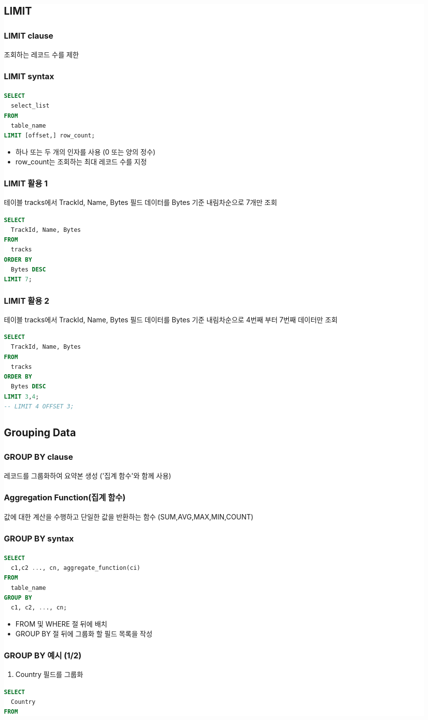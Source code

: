 ## LIMIT
### LIMIT clause
조회하는 레코드 수를 제한
### LIMIT syntax
```sql
SELECT
  select_list
FROM
  table_name
LIMIT [offset,] row_count;
```
* 하나 또는 두 개의 인자를 사용 (0 또는 양의 정수)
* row_count는 조회하는 최대 레코드 수를 지정
### LIMIT 활용 1
테이블 tracks에서 TrackId, Name, Bytes 필드 데이터를 Bytes 기준 내림차순으로 7개만 조회
```sql
SELECT
  TrackId, Name, Bytes
FROM
  tracks
ORDER BY 
  Bytes DESC
LIMIT 7;
```
### LIMIT 활용 2
테이블 tracks에서 TrackId, Name, Bytes 필드 데이터를 Bytes 기준 내림차순으로 4번째 부터 7번째 데이터만 조회
```sql
SELECT
  TrackId, Name, Bytes
FROM
  tracks
ORDER BY 
  Bytes DESC
LIMIT 3,4;
-- LIMIT 4 OFFSET 3;
```
## Grouping Data
### GROUP BY clause
레코드를 그룹화하여 요약본 생성 ('집계 함수'와 함께 사용)
### Aggregation Function(집계 함수)
값에 대한 계산을 수행하고 단일한 값을 반환하는 함수 (SUM,AVG,MAX,MIN,COUNT)
### GROUP BY syntax
```sql
SELECT
  c1,c2 ..., cn, aggregate_function(ci)
FROM
  table_name
GROUP BY
  c1, c2, ..., cn;
```
* FROM 및 WHERE 절 뒤에 배치
* GROUP BY 절 뒤에 그룹화 할 필드 목록을 작성
### GROUP BY 예시 (1/2)
1. Country 필드를 그룹화
```sql
SELECT
  Country
FROM
```
